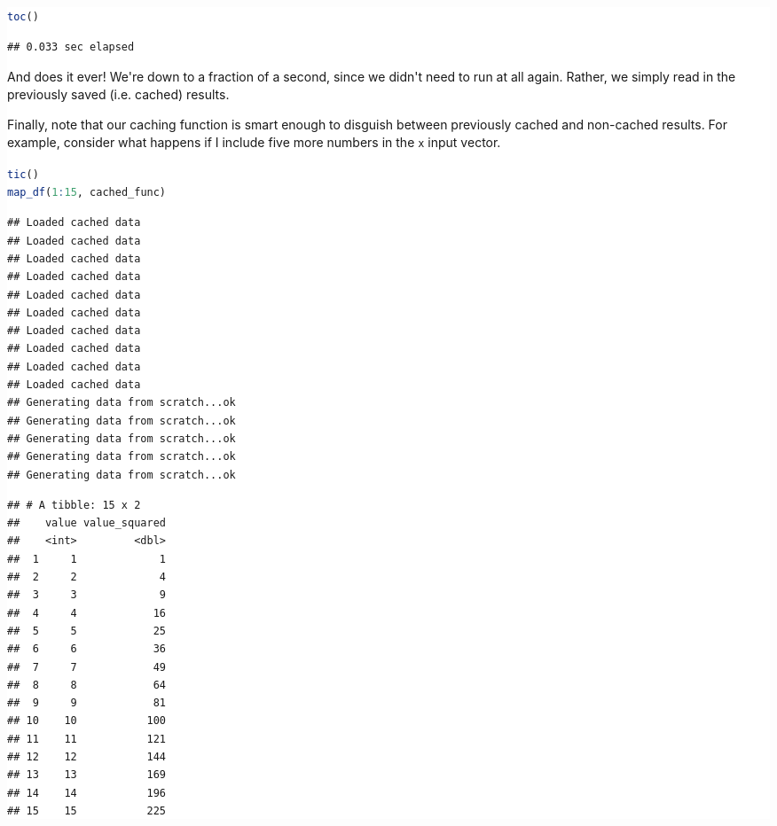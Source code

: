 ```r
toc()
```

```
## 0.033 sec elapsed
```

And does it ever! We're down to a fraction of a second, since we didn't need to run at all again. Rather, we simply read in the previously saved (i.e. cached) results.

Finally, note that our caching function is smart enough to disguish between previously cached and non-cached results. For example, consider what happens if I include five more numbers in the `x` input vector.


```r
tic()
map_df(1:15, cached_func)
```

```
## Loaded cached data
## Loaded cached data
## Loaded cached data
## Loaded cached data
## Loaded cached data
## Loaded cached data
## Loaded cached data
## Loaded cached data
## Loaded cached data
## Loaded cached data
## Generating data from scratch...ok
## Generating data from scratch...ok
## Generating data from scratch...ok
## Generating data from scratch...ok
## Generating data from scratch...ok
```

```
## # A tibble: 15 x 2
##    value value_squared
##    <int>         <dbl>
##  1     1             1
##  2     2             4
##  3     3             9
##  4     4            16
##  5     5            25
##  6     6            36
##  7     7            49
##  8     8            64
##  9     9            81
## 10    10           100
## 11    11           121
## 12    12           144
## 13    13           169
## 14    14           196
## 15    15           225
```

